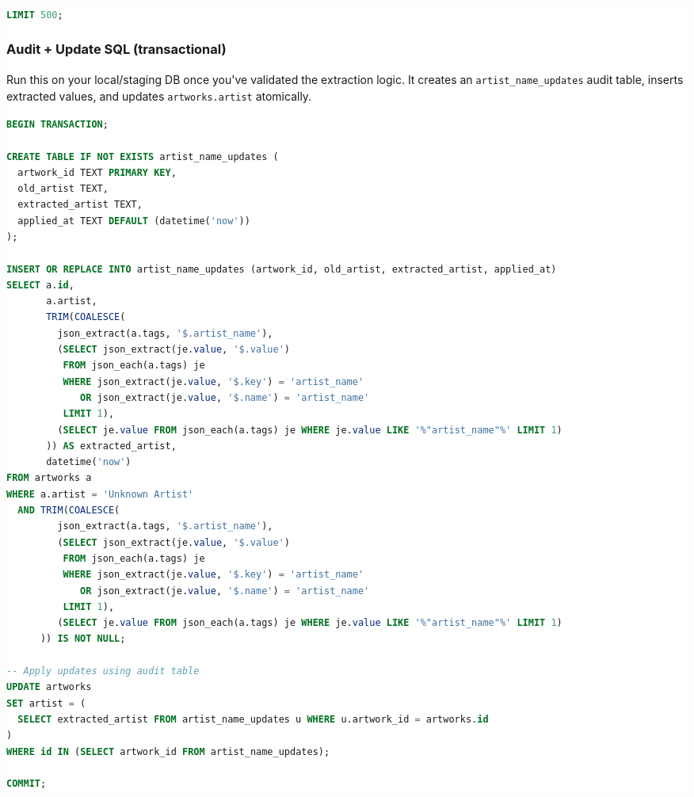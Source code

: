 ```sql
LIMIT 500;
```

 
### Audit + Update SQL (transactional)
Run this on your local/staging DB once you've validated the extraction logic. It creates an `artist_name_updates` audit table, inserts extracted values, and updates `artworks.artist` atomically.

```sql
BEGIN TRANSACTION;

CREATE TABLE IF NOT EXISTS artist_name_updates (
  artwork_id TEXT PRIMARY KEY,
  old_artist TEXT,
  extracted_artist TEXT,
  applied_at TEXT DEFAULT (datetime('now'))
);

INSERT OR REPLACE INTO artist_name_updates (artwork_id, old_artist, extracted_artist, applied_at)
SELECT a.id,
       a.artist,
       TRIM(COALESCE(
         json_extract(a.tags, '$.artist_name'),
         (SELECT json_extract(je.value, '$.value')
          FROM json_each(a.tags) je
          WHERE json_extract(je.value, '$.key') = 'artist_name'
             OR json_extract(je.value, '$.name') = 'artist_name'
          LIMIT 1),
         (SELECT je.value FROM json_each(a.tags) je WHERE je.value LIKE '%"artist_name"%' LIMIT 1)
       )) AS extracted_artist,
       datetime('now')
FROM artworks a
WHERE a.artist = 'Unknown Artist'
  AND TRIM(COALESCE(
         json_extract(a.tags, '$.artist_name'),
         (SELECT json_extract(je.value, '$.value')
          FROM json_each(a.tags) je
          WHERE json_extract(je.value, '$.key') = 'artist_name'
             OR json_extract(je.value, '$.name') = 'artist_name'
          LIMIT 1),
         (SELECT je.value FROM json_each(a.tags) je WHERE je.value LIKE '%"artist_name"%' LIMIT 1)
      )) IS NOT NULL;

-- Apply updates using audit table
UPDATE artworks
SET artist = (
  SELECT extracted_artist FROM artist_name_updates u WHERE u.artwork_id = artworks.id
)
WHERE id IN (SELECT artwork_id FROM artist_name_updates);

COMMIT;
```

